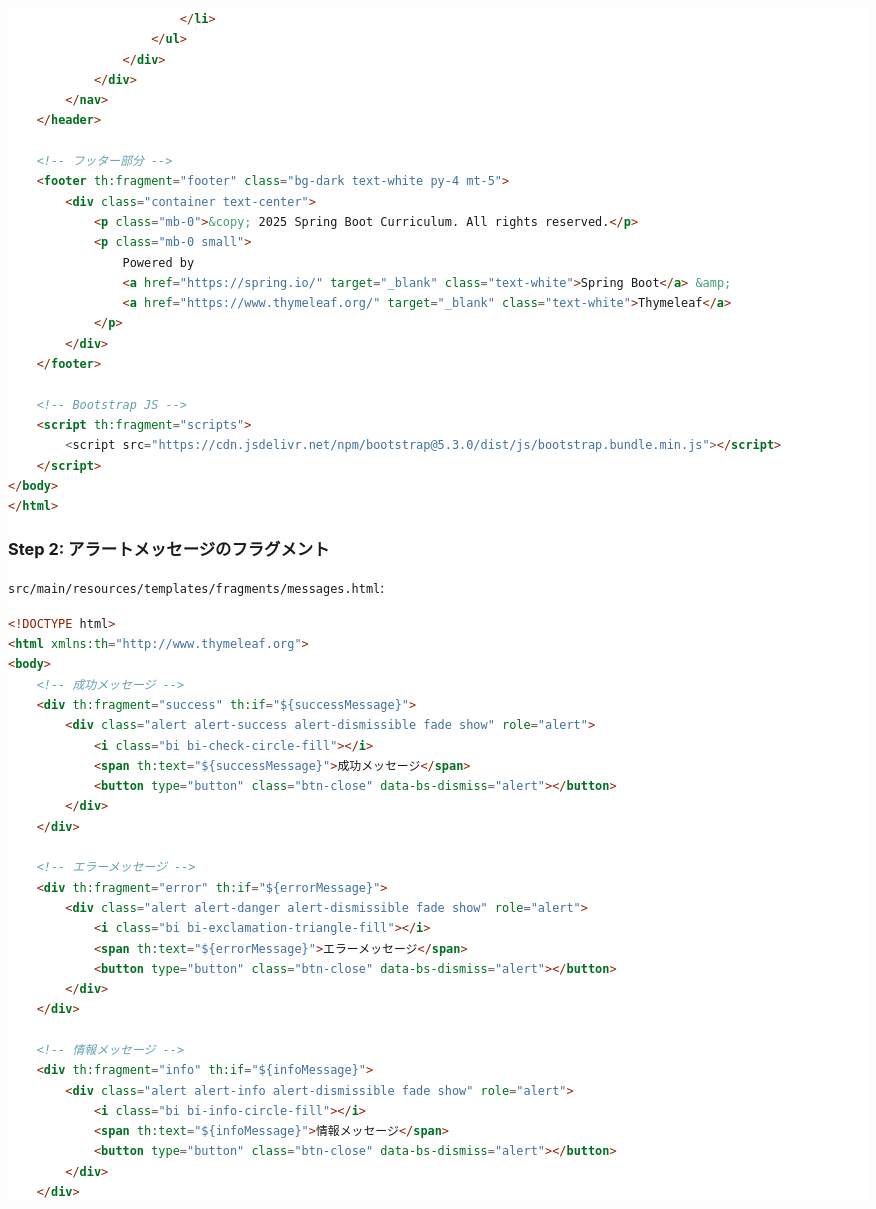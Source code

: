 ```html
                        </li>
                    </ul>
                </div>
            </div>
        </nav>
    </header>
    
    <!-- フッター部分 -->
    <footer th:fragment="footer" class="bg-dark text-white py-4 mt-5">
        <div class="container text-center">
            <p class="mb-0">&copy; 2025 Spring Boot Curriculum. All rights reserved.</p>
            <p class="mb-0 small">
                Powered by 
                <a href="https://spring.io/" target="_blank" class="text-white">Spring Boot</a> &amp; 
                <a href="https://www.thymeleaf.org/" target="_blank" class="text-white">Thymeleaf</a>
            </p>
        </div>
    </footer>
    
    <!-- Bootstrap JS -->
    <script th:fragment="scripts">
        <script src="https://cdn.jsdelivr.net/npm/bootstrap@5.3.0/dist/js/bootstrap.bundle.min.js"></script>
    </script>
</body>
</html>
```

### Step 2: アラートメッセージのフラグメント

`src/main/resources/templates/fragments/messages.html`:

```html
<!DOCTYPE html>
<html xmlns:th="http://www.thymeleaf.org">
<body>
    <!-- 成功メッセージ -->
    <div th:fragment="success" th:if="${successMessage}">
        <div class="alert alert-success alert-dismissible fade show" role="alert">
            <i class="bi bi-check-circle-fill"></i>
            <span th:text="${successMessage}">成功メッセージ</span>
            <button type="button" class="btn-close" data-bs-dismiss="alert"></button>
        </div>
    </div>
    
    <!-- エラーメッセージ -->
    <div th:fragment="error" th:if="${errorMessage}">
        <div class="alert alert-danger alert-dismissible fade show" role="alert">
            <i class="bi bi-exclamation-triangle-fill"></i>
            <span th:text="${errorMessage}">エラーメッセージ</span>
            <button type="button" class="btn-close" data-bs-dismiss="alert"></button>
        </div>
    </div>
    
    <!-- 情報メッセージ -->
    <div th:fragment="info" th:if="${infoMessage}">
        <div class="alert alert-info alert-dismissible fade show" role="alert">
            <i class="bi bi-info-circle-fill"></i>
            <span th:text="${infoMessage}">情報メッセージ</span>
            <button type="button" class="btn-close" data-bs-dismiss="alert"></button>
        </div>
    </div>
```